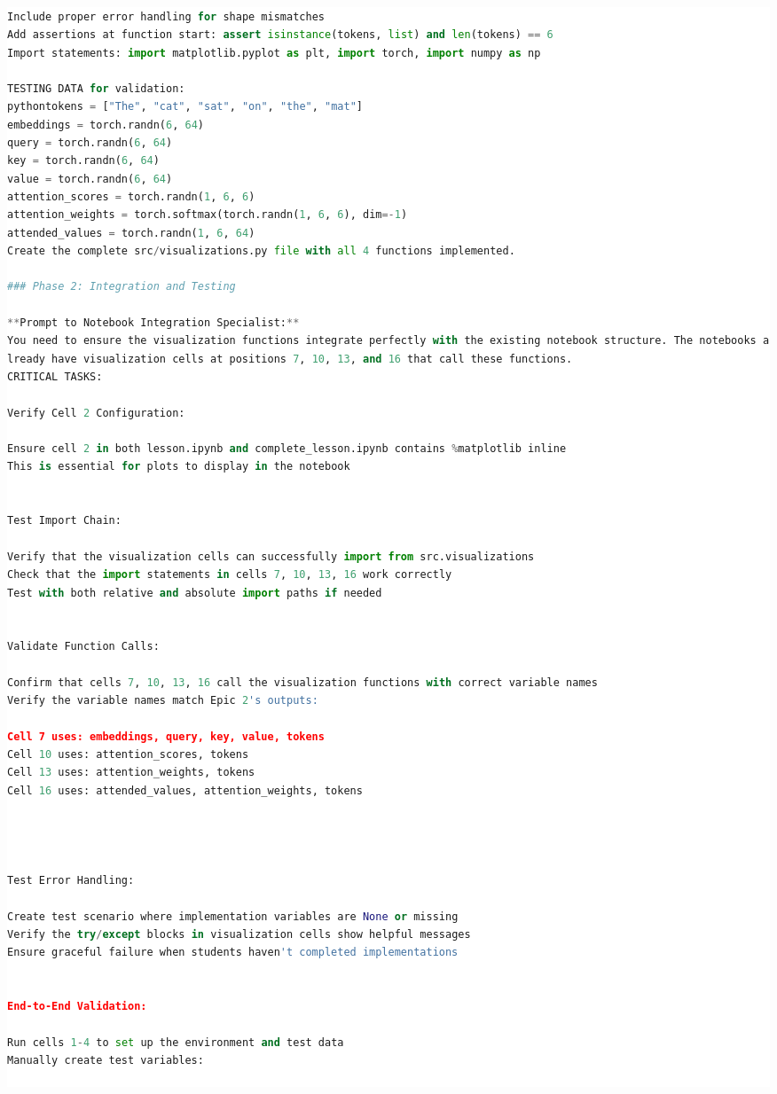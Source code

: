 ```python
Include proper error handling for shape mismatches
Add assertions at function start: assert isinstance(tokens, list) and len(tokens) == 6
Import statements: import matplotlib.pyplot as plt, import torch, import numpy as np

TESTING DATA for validation:
pythontokens = ["The", "cat", "sat", "on", "the", "mat"]
embeddings = torch.randn(6, 64)
query = torch.randn(6, 64)
key = torch.randn(6, 64)
value = torch.randn(6, 64)
attention_scores = torch.randn(1, 6, 6)
attention_weights = torch.softmax(torch.randn(1, 6, 6), dim=-1)
attended_values = torch.randn(1, 6, 64)
Create the complete src/visualizations.py file with all 4 functions implemented.

### Phase 2: Integration and Testing

**Prompt to Notebook Integration Specialist:**
You need to ensure the visualization functions integrate perfectly with the existing notebook structure. The notebooks already have visualization cells at positions 7, 10, 13, and 16 that call these functions.
CRITICAL TASKS:

Verify Cell 2 Configuration:

Ensure cell 2 in both lesson.ipynb and complete_lesson.ipynb contains %matplotlib inline
This is essential for plots to display in the notebook


Test Import Chain:

Verify that the visualization cells can successfully import from src.visualizations
Check that the import statements in cells 7, 10, 13, 16 work correctly
Test with both relative and absolute import paths if needed


Validate Function Calls:

Confirm that cells 7, 10, 13, 16 call the visualization functions with correct variable names
Verify the variable names match Epic 2's outputs:

Cell 7 uses: embeddings, query, key, value, tokens
Cell 10 uses: attention_scores, tokens
Cell 13 uses: attention_weights, tokens
Cell 16 uses: attended_values, attention_weights, tokens




Test Error Handling:

Create test scenario where implementation variables are None or missing
Verify the try/except blocks in visualization cells show helpful messages
Ensure graceful failure when students haven't completed implementations


End-to-End Validation:

Run cells 1-4 to set up the environment and test data
Manually create test variables:



```